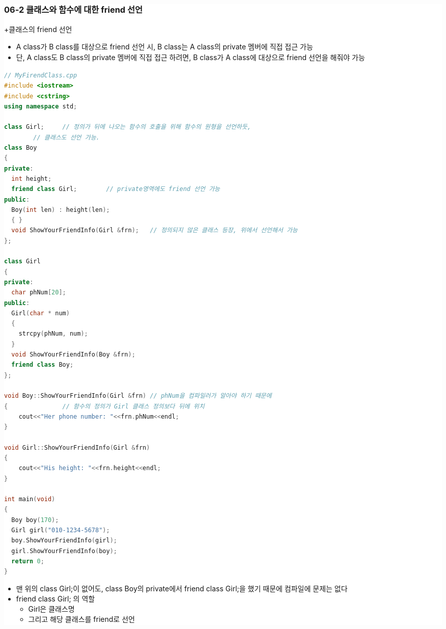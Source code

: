 ### 06-2 클래스와 함수에 대한 friend 선언

+클래스의 friend 선언
- A class가 B class를 대상으로 friend 선언 시, B class는 A class의 private 멤버에 
직접 접근 가능
- 단, A class도 B class의 private 멤버에 직접 접근 하려면, B class가 A class에 대상으로 
friend 선언을 해줘야 가능
``` C++
// MyFirendClass.cpp
#include <iostream>
#include <cstring>
using namespace std;

class Girl;		// 정의가 뒤에 나오는 함수의 호출을 위해 함수의 원형을 선언하듯, 
		// 클래스도 선언 가능.
class Boy
{
private:
  int height;
  friend class Girl;		// private영역에도 friend 선언 가능
public:
  Boy(int len) : height(len);
  { }
  void ShowYourFriendInfo(Girl &frn);	// 정의되지 않은 클래스 등장, 위에서 선언해서 가능
};

class Girl
{
private:
  char phNum[20];
public:
  Girl(char * num)
  {
    strcpy(phNum, num);
  }
  void ShowYourFriendInfo(Boy &frn);
  friend class Boy;
};

void Boy::ShowYourFriendInfo(Girl &frn)	// phNum을 컴파일러가 알아야 하기 때문에 
{				// 함수의 정의가 Girl 클래스 정의보다 뒤에 위치
    cout<<"Her phone number: "<<frn.phNum<<endl;
}

void Girl::ShowYourFriendInfo(Girl &frn)
{
    cout<<"His height: "<<frn.height<<endl;
}

int main(void)
{
  Boy boy(170);
  Girl girl("010-1234-5678");
  boy.ShowYourFriendInfo(girl);
  girl.ShowYourFriendInfo(boy);
  return 0;
}
```
- 맨 위의 class Girl;이 없어도, class Boy의 private에서 friend class Girl;을 했기 때문에 
컴파일에 문제는 없다
- friend class Girl; 의 역할
  - Girl은 클래스명
  - 그리고 해당 클래스를 friend로 선언
